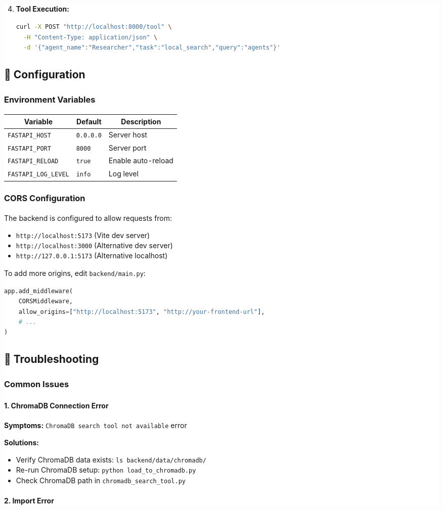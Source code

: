 4. **Tool Execution:**
   ```bash
   curl -X POST "http://localhost:8000/tool" \
     -H "Content-Type: application/json" \
     -d '{"agent_name":"Researcher","task":"local_search","query":"agents"}'
   ```

## 🔧 Configuration

### Environment Variables

| Variable | Default | Description |
|----------|---------|-------------|
| `FASTAPI_HOST` | `0.0.0.0` | Server host |
| `FASTAPI_PORT` | `8000` | Server port |
| `FASTAPI_RELOAD` | `true` | Enable auto-reload |
| `FASTAPI_LOG_LEVEL` | `info` | Log level |

### CORS Configuration

The backend is configured to allow requests from:
- `http://localhost:5173` (Vite dev server)
- `http://localhost:3000` (Alternative dev server)
- `http://127.0.0.1:5173` (Alternative localhost)

To add more origins, edit `backend/main.py`:

```python
app.add_middleware(
    CORSMiddleware,
    allow_origins=["http://localhost:5173", "http://your-frontend-url"],
    # ...
)
```

## 🐛 Troubleshooting

### Common Issues

#### 1. ChromaDB Connection Error

**Symptoms:** `ChromaDB search tool not available` error

**Solutions:**
- Verify ChromaDB data exists: `ls backend/data/chromadb/`
- Re-run ChromaDB setup: `python load_to_chromadb.py`
- Check ChromaDB path in `chromadb_search_tool.py`

#### 2. Import Error
